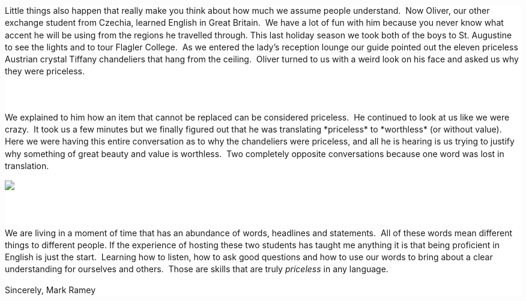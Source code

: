 Little things also happen that really make you think about how much we assume people understand.&nbsp; Now Oliver, our other exchange student from Czechia, learned English in Great Britain.&nbsp; We have a lot of fun with him because you never know what accent he will be using from the regions he travelled through. This last holiday season we took both of the boys to St. Augustine to see the lights and to tour Flagler College.&nbsp; As we entered the lady’s reception lounge our guide pointed out the eleven priceless Austrian crystal Tiffany chandeliers that hang from the ceiling.&nbsp; Oliver turned to us with a weird look on his face and asked us why they were priceless.&nbsp; 
<div class="row" style="margin: 4rem 0;">
  <div class="col-sm-11">
    <p>We explained to him how an item that cannot be replaced can be considered priceless.&nbsp; He continued to look at us like we were crazy.&nbsp; It took us a few minutes but we finally figured out that he was translating *priceless* to *worthless* (or without value).&nbsp; Here we were having this entire conversation as to why the chandeliers were priceless, and all he is hearing is us trying to justify why something of great beauty and value is worthless.&nbsp; Two completely opposite conversations because one word was lost in translation.&nbsp;&nbsp;</p>
  </div>
  <div class="col-sm-4">
    <img src="https://vyralmarketing.s3.amazonaws.com/Mark+Ramey/LotH/2020/January+2+2020.jpg" width="100%">
  </div>
</div>
We are living in a moment of time that has an abundance of words, headlines and statements.&nbsp; All of these words mean different things to different people. If the experience of hosting these two students has taught me anything it is that being proficient in English is just the start.&nbsp; Learning how to listen, how to ask good questions and how to use our words to bring about a clear understanding for ourselves and others.&nbsp; Those are skills that are truly <i>priceless</i> in any language.&nbsp;&nbsp;

Sincerely, Mark Ramey